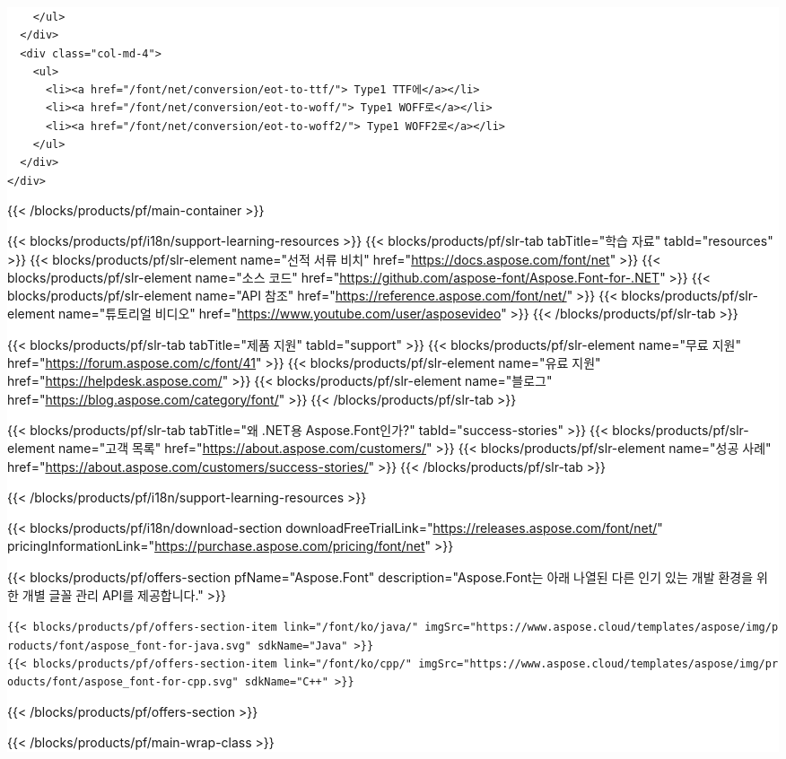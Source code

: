        </ul>
      </div>	
      <div class="col-md-4">
        <ul>
          <li><a href="/font/net/conversion/eot-to-ttf/"> Type1 TTF에</a></li>
          <li><a href="/font/net/conversion/eot-to-woff/"> Type1 WOFF로</a></li>
          <li><a href="/font/net/conversion/eot-to-woff2/"> Type1 WOFF2로</a></li>
        </ul>
      </div>	
    </div>

   </div>
  </div>
 </div>
</div>


{{< /blocks/products/pf/main-container >}}


{{< blocks/products/pf/i18n/support-learning-resources >}}
{{< blocks/products/pf/slr-tab tabTitle="학습 자료" tabId="resources" >}}
{{< blocks/products/pf/slr-element name="선적 서류 비치" href="https://docs.aspose.com/font/net" >}}
{{< blocks/products/pf/slr-element name="소스 코드" href="https://github.com/aspose-font/Aspose.Font-for-.NET" >}}
{{< blocks/products/pf/slr-element name="API 참조" href="https://reference.aspose.com/font/net/" >}}
{{< blocks/products/pf/slr-element name="튜토리얼 비디오" href="https://www.youtube.com/user/asposevideo" >}}
{{< /blocks/products/pf/slr-tab >}}

{{< blocks/products/pf/slr-tab tabTitle="제품 지원" tabId="support" >}}
{{< blocks/products/pf/slr-element name="무료 지원" href="https://forum.aspose.com/c/font/41" >}}
{{< blocks/products/pf/slr-element name="유료 지원" href="https://helpdesk.aspose.com/" >}}
{{< blocks/products/pf/slr-element name="블로그" href="https://blog.aspose.com/category/font/" >}}
{{< /blocks/products/pf/slr-tab >}}

{{< blocks/products/pf/slr-tab tabTitle="왜 .NET용 Aspose.Font인가?" tabId="success-stories" >}}
{{< blocks/products/pf/slr-element name="고객 목록" href="https://about.aspose.com/customers/" >}}
{{< blocks/products/pf/slr-element name="성공 사례" href="https://about.aspose.com/customers/success-stories/" >}}
{{< /blocks/products/pf/slr-tab >}}

{{< /blocks/products/pf/i18n/support-learning-resources >}}

{{< blocks/products/pf/i18n/download-section downloadFreeTrialLink="https://releases.aspose.com/font/net/" pricingInformationLink="https://purchase.aspose.com/pricing/font/net" >}}

{{< blocks/products/pf/offers-section pfName="Aspose.Font" description="Aspose.Font는 아래 나열된 다른 인기 있는 개발 환경을 위한 개별 글꼴 관리 API를 제공합니다." >}}

    {{< blocks/products/pf/offers-section-item link="/font/ko/java/" imgSrc="https://www.aspose.cloud/templates/aspose/img/products/font/aspose_font-for-java.svg" sdkName="Java" >}}
    {{< blocks/products/pf/offers-section-item link="/font/ko/cpp/" imgSrc="https://www.aspose.cloud/templates/aspose/img/products/font/aspose_font-for-cpp.svg" sdkName="C++" >}}

{{< /blocks/products/pf/offers-section >}}

{{< /blocks/products/pf/main-wrap-class >}}
